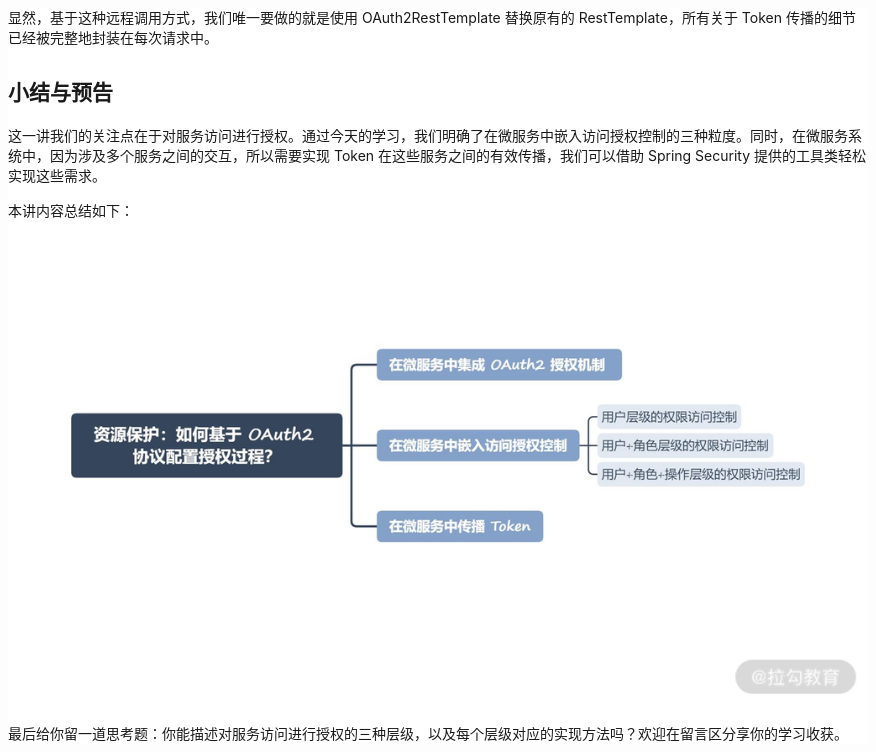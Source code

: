 显然，基于这种远程调用方式，我们唯一要做的就是使用 OAuth2RestTemplate 替换原有的 RestTemplate，所有关于 Token 传播的细节已经被完整地封装在每次请求中。

## 小结与预告

这一讲我们的关注点在于对服务访问进行授权。通过今天的学习，我们明确了在微服务中嵌入访问授权控制的三种粒度。同时，在微服务系统中，因为涉及多个服务之间的交互，所以需要实现 Token 在这些服务之间的有效传播，我们可以借助 Spring Security 提供的工具类轻松实现这些需求。

本讲内容总结如下： ![资源保护：如何基于 OAuth2 协议配置授权过程？.png](assets/CioPOWDwBviAFEsOAAE_BMghR5U884.jpg)

最后给你留一道思考题：你能描述对服务访问进行授权的三种层级，以及每个层级对应的实现方法吗？欢迎在留言区分享你的学习收获。
